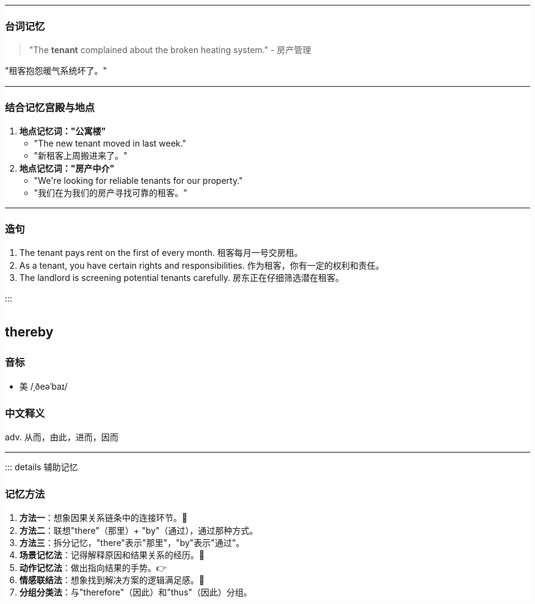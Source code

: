 ------

### 台词记忆

> "The **tenant** complained about the broken heating system." - 房产管理

"租客抱怨暖气系统坏了。"

------

### 结合记忆宫殿与地点

1. **地点记忆词："公寓楼"**
   - "The new tenant moved in last week."
   - "新租客上周搬进来了。"
2. **地点记忆词："房产中介"**
   - "We're looking for reliable tenants for our property."
   - "我们在为我们的房产寻找可靠的租客。"

------

### 造句

1. The tenant pays rent on the first of every month.
    租客每月一号交房租。
2. As a tenant, you have certain rights and responsibilities.
    作为租客，你有一定的权利和责任。
3. The landlord is screening potential tenants carefully.
    房东正在仔细筛选潜在租客。

:::

## thereby

<VocabularyAudio vocabulary="thereby" />

### 音标

- 美 /ˌðeəˈbaɪ/

### 中文释义
 adv. 从而，由此，进而，因而

------

::: details 辅助记忆

### 记忆方法

1. **方法一**：想象因果关系链条中的连接环节。🔗
2. **方法二**：联想"there"（那里）+ "by"（通过），通过那种方式。
3. **方法三**：拆分记忆，"there"表示"那里"，"by"表示"通过"。
4. **场景记忆法**：记得解释原因和结果关系的经历。💭
5. **动作记忆法**：做出指向结果的手势。👉
6. **情感联结法**：想象找到解决方案的逻辑满足感。🧠
7. **分组分类法**：与"therefore"（因此）和"thus"（因此）分组。
